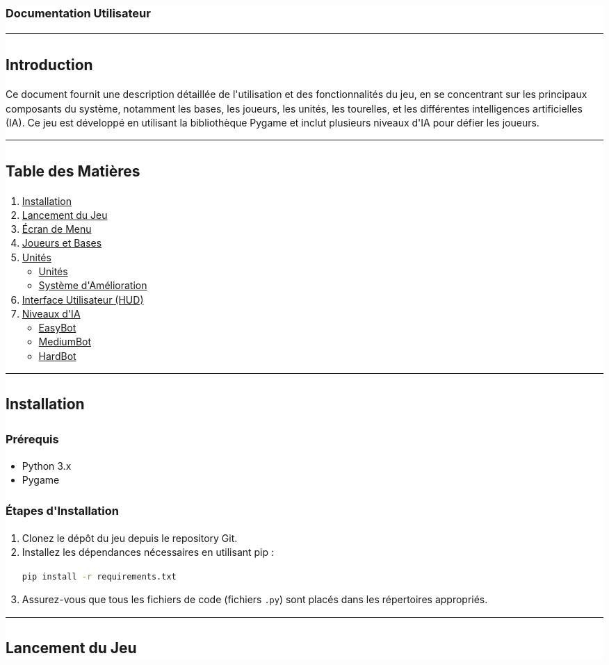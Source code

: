 ### Documentation Utilisateur

---

## Introduction

Ce document fournit une description détaillée de l'utilisation et des fonctionnalités du jeu, en se concentrant sur les principaux composants du système, notamment les bases, les joueurs, les unités, les tourelles, et les différentes intelligences artificielles (IA). Ce jeu est développé en utilisant la bibliothèque Pygame et inclut plusieurs niveaux d'IA pour défier les joueurs.

---

## Table des Matières

1. [Installation](#installation)
2. [Lancement du Jeu](#lancement-du-jeu)
3. [Écran de Menu](#écran-de-menu)
4. [Joueurs et Bases](#joueurs-et-bases)
5. [Unités](#unités-et-tourelles)
    - [Unités](#unités)
    - [Système d'Amélioration](#système-damélioration)
6. [Interface Utilisateur (HUD)](#interface-utilisateur-hud)
7. [Niveaux d'IA](#niveaux-dia)
    - [EasyBot](#easybot)
    - [MediumBot](#mediumbot)
    - [HardBot](#hardbot)

---

## Installation

### Prérequis

- Python 3.x
- Pygame

### Étapes d'Installation

1. Clonez le dépôt du jeu depuis le repository Git.
2. Installez les dépendances nécessaires en utilisant pip :
   ```bash
   pip install -r requirements.txt
   ```
3. Assurez-vous que tous les fichiers de code (fichiers `.py`) sont placés dans les répertoires appropriés.

---

## Lancement du Jeu
